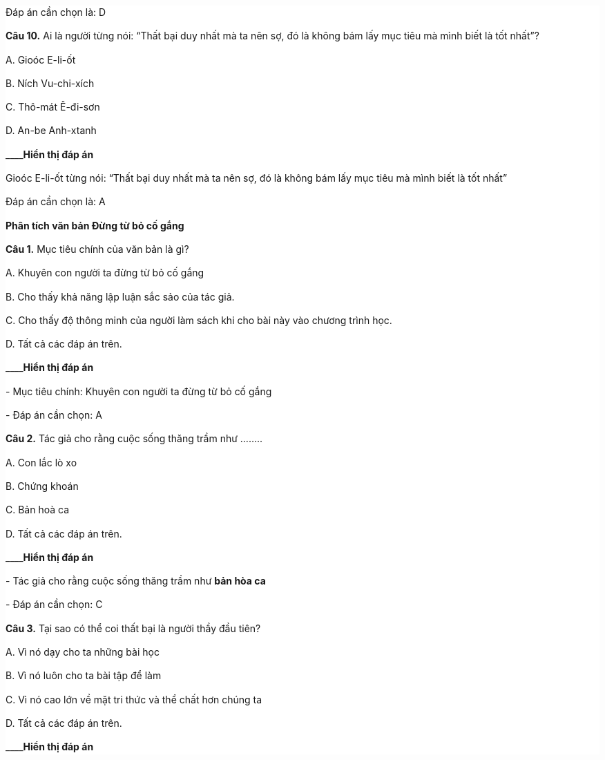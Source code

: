 Đáp án cần chọn là: D

**Câu 10.** Ai là người từng nói: “Thất bại duy nhất mà ta nên sợ, đó là không bám lấy mục tiêu mà mình biết là tốt nhất”?

A. Gioóc E-li-ốt

B. Ních Vu-chi-xích

C. Thô-mát Ê-đi-sơn

D. An-be Anh-xtanh

____**Hiển thị đáp án**

Gioóc E-li-ốt từng nói: “Thất bại duy nhất mà ta nên sợ, đó là không bám lấy mục tiêu mà mình biết là tốt nhất”

Đáp án cần chọn là: A

**Phân tích văn bản Đừng từ bỏ cố gắng**

**Câu 1.** Mục tiêu chính của văn bản là gì?

A. Khuyên con người ta đừng từ bỏ cố gắng

B. Cho thấy khả năng lập luận sắc sảo của tác giả.

C. Cho thấy độ thông minh của người làm sách khi cho bài này vào chương trình học.

D. Tất cả các đáp án trên.

____**Hiển thị đáp án**

\- Mục tiêu chính: Khuyên con người ta đừng từ bỏ cố gắng

\- Đáp án cần chọn: A

**Câu 2.** Tác giả cho rằng cuộc sống thăng trầm như ……..

A. Con lắc lò xo

B. Chứng khoán

C. Bản hoà ca

D. Tất cả các đáp án trên.

____**Hiển thị đáp án**

\- Tác giả cho rằng cuộc sống thăng trầm như **bản hòa ca**

\- Đáp án cần chọn: C

**Câu 3.** Tại sao có thể coi thất bại là người thầy đầu tiên?

A. Vì nó dạy cho ta những bài học

B. Vì nó luôn cho ta bài tập để làm

C. Vì nó cao lớn về mặt tri thức và thể chất hơn chúng ta

D. Tất cả các đáp án trên.

____**Hiển thị đáp án**
